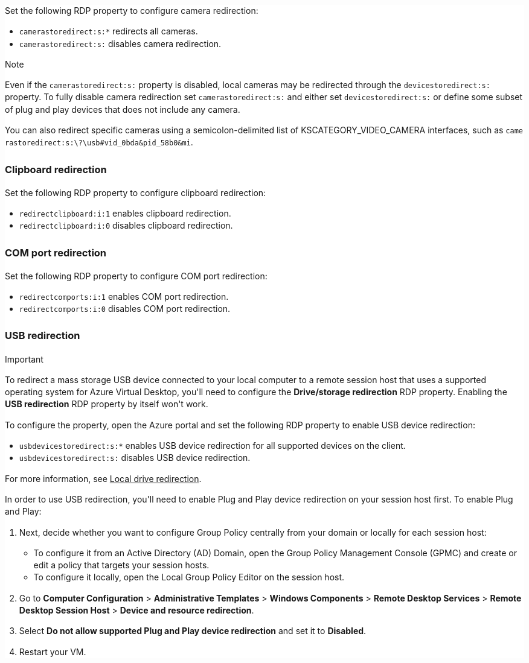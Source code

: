 Set the following RDP property to configure camera redirection:

- `camerastoredirect:s:*` redirects all cameras.
- `camerastoredirect:s:` disables camera redirection.

>[!NOTE]
>Even if the `camerastoredirect:s:` property is disabled, local cameras may be redirected through the `devicestoredirect:s:` property. To fully disable camera redirection set `camerastoredirect:s:` and either set `devicestoredirect:s:` or define some subset of plug and play devices that does not include any camera.

You can also redirect specific cameras using a semicolon-delimited list of KSCATEGORY_VIDEO_CAMERA interfaces, such as `camerastoredirect:s:\?\usb#vid_0bda&pid_58b0&mi`.

### Clipboard redirection

Set the following RDP property to configure clipboard redirection:

- `redirectclipboard:i:1` enables clipboard redirection.
- `redirectclipboard:i:0` disables clipboard redirection.

### COM port redirection

Set the following RDP property to configure COM port redirection:

- `redirectcomports:i:1` enables COM port redirection.
- `redirectcomports:i:0` disables COM port redirection.

### USB redirection

>[!IMPORTANT]
>To redirect a mass storage USB device connected to your local computer to a remote session host that uses a supported operating system for Azure Virtual Desktop, you'll need to configure the **Drive/storage redirection** RDP property. Enabling the **USB redirection** RDP property by itself won't work.

To configure the property, open the Azure portal and set the following RDP property to enable USB device redirection:

- `usbdevicestoredirect:s:*` enables USB device redirection for all supported devices on the client.
- `usbdevicestoredirect:s:` disables USB device redirection.

For more information, see [Local drive redirection](#local-drive-redirection).

In order to use USB redirection, you'll need to enable Plug and Play device redirection on your session host first. To enable Plug and Play:

1. Next, decide whether you want to configure Group Policy centrally from your domain or locally for each session host:

   - To configure it from an Active Directory (AD) Domain, open the Group Policy Management Console (GPMC) and create or edit a policy that targets your session hosts.
   - To configure it locally, open the Local Group Policy Editor on the session host.

1. Go to **Computer Configuration** > **Administrative Templates** > **Windows Components** > **Remote Desktop Services** > **Remote Desktop Session Host** > **Device and resource redirection**.
1. Select **Do not allow supported Plug and Play device redirection** and set it to **Disabled**.
1. Restart your VM.
